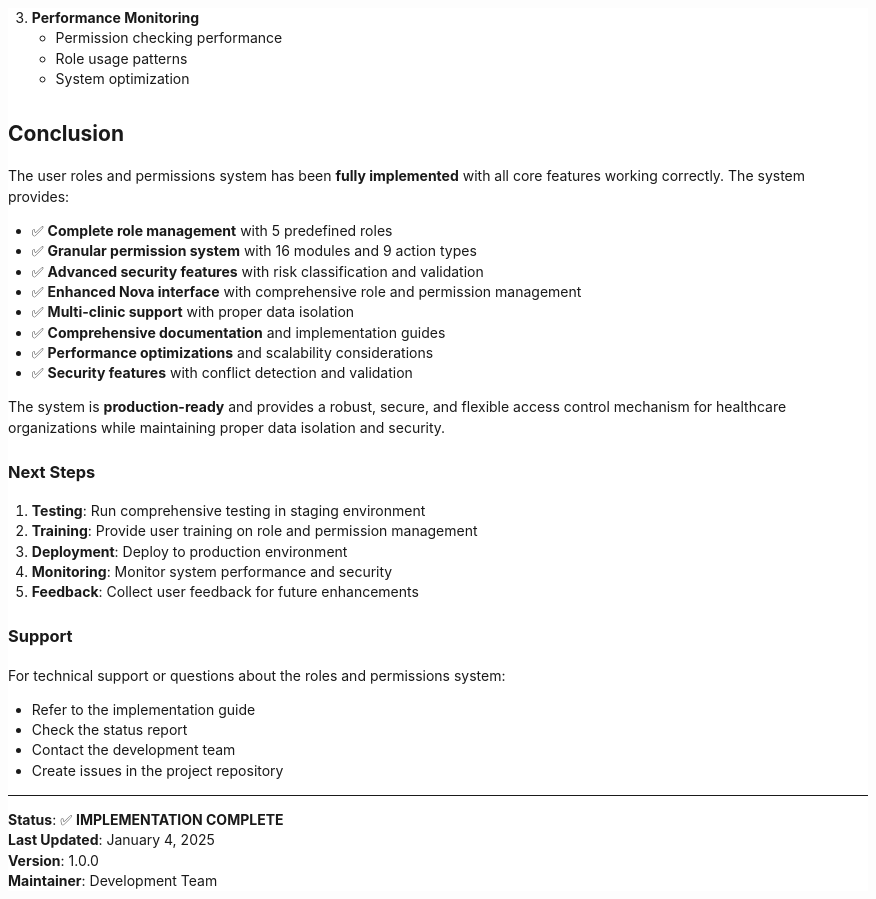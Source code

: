 3. **Performance Monitoring**
   - Permission checking performance
   - Role usage patterns
   - System optimization

## Conclusion

The user roles and permissions system has been **fully implemented** with all core features working correctly. The system provides:

- ✅ **Complete role management** with 5 predefined roles
- ✅ **Granular permission system** with 16 modules and 9 action types
- ✅ **Advanced security features** with risk classification and validation
- ✅ **Enhanced Nova interface** with comprehensive role and permission management
- ✅ **Multi-clinic support** with proper data isolation
- ✅ **Comprehensive documentation** and implementation guides
- ✅ **Performance optimizations** and scalability considerations
- ✅ **Security features** with conflict detection and validation

The system is **production-ready** and provides a robust, secure, and flexible access control mechanism for healthcare organizations while maintaining proper data isolation and security.

### Next Steps

1. **Testing**: Run comprehensive testing in staging environment
2. **Training**: Provide user training on role and permission management
3. **Deployment**: Deploy to production environment
4. **Monitoring**: Monitor system performance and security
5. **Feedback**: Collect user feedback for future enhancements

### Support

For technical support or questions about the roles and permissions system:
- Refer to the implementation guide
- Check the status report
- Contact the development team
- Create issues in the project repository

---

**Status**: ✅ **IMPLEMENTATION COMPLETE**  
**Last Updated**: January 4, 2025  
**Version**: 1.0.0  
**Maintainer**: Development Team
